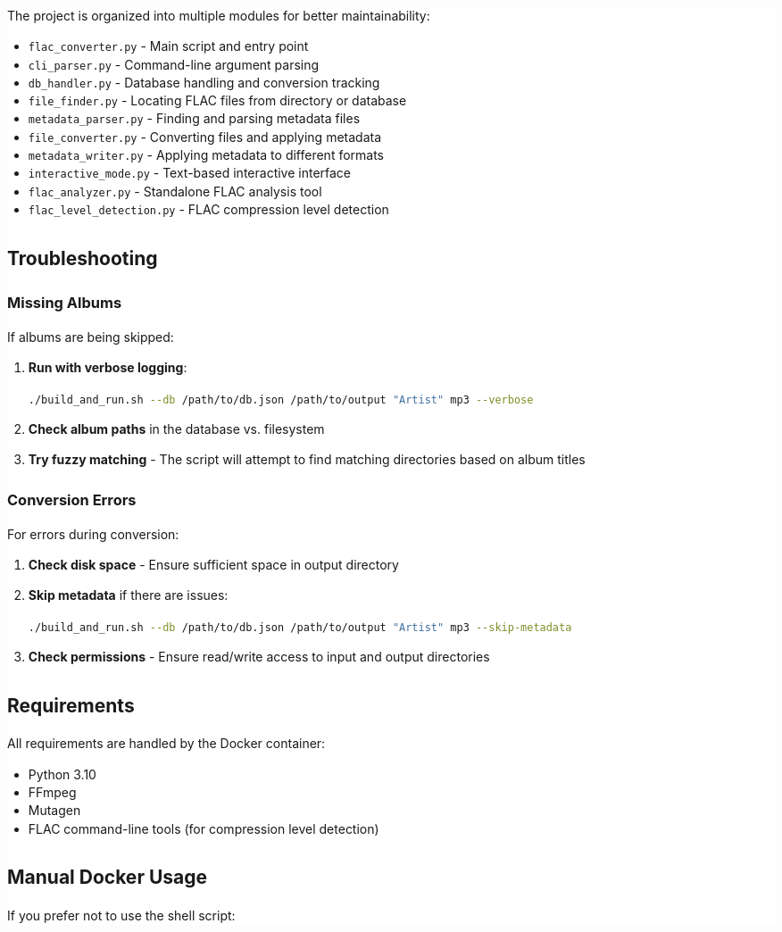 The project is organized into multiple modules for better maintainability:

- `flac_converter.py` - Main script and entry point
- `cli_parser.py` - Command-line argument parsing
- `db_handler.py` - Database handling and conversion tracking
- `file_finder.py` - Locating FLAC files from directory or database
- `metadata_parser.py` - Finding and parsing metadata files
- `file_converter.py` - Converting files and applying metadata
- `metadata_writer.py` - Applying metadata to different formats
- `interactive_mode.py` - Text-based interactive interface
- `flac_analyzer.py` - Standalone FLAC analysis tool
- `flac_level_detection.py` - FLAC compression level detection

## Troubleshooting

### Missing Albums

If albums are being skipped:

1. **Run with verbose logging**:
   ```bash
   ./build_and_run.sh --db /path/to/db.json /path/to/output "Artist" mp3 --verbose
   ```

2. **Check album paths** in the database vs. filesystem

3. **Try fuzzy matching** - The script will attempt to find matching directories based on album titles

### Conversion Errors

For errors during conversion:

1. **Check disk space** - Ensure sufficient space in output directory

2. **Skip metadata** if there are issues:
   ```bash
   ./build_and_run.sh --db /path/to/db.json /path/to/output "Artist" mp3 --skip-metadata
   ```

3. **Check permissions** - Ensure read/write access to input and output directories

## Requirements

All requirements are handled by the Docker container:

- Python 3.10
- FFmpeg
- Mutagen
- FLAC command-line tools (for compression level detection)

## Manual Docker Usage

If you prefer not to use the shell script:
